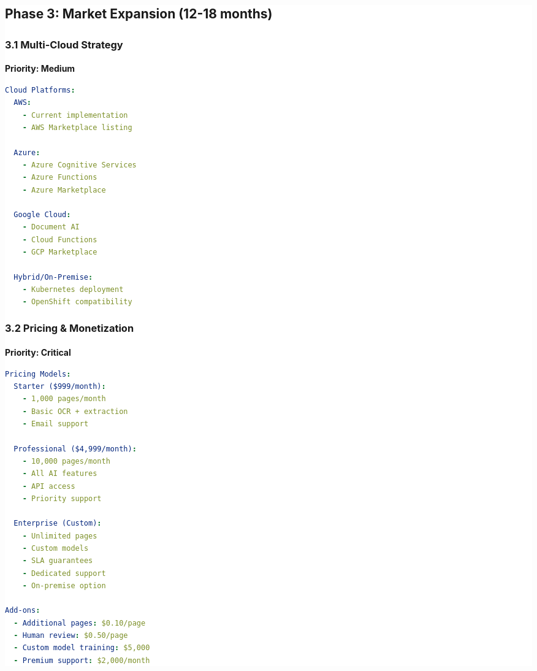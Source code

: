 ## Phase 3: Market Expansion (12-18 months)

### 3.1 Multi-Cloud Strategy

**Priority: Medium**

```yaml
Cloud Platforms:
  AWS:
    - Current implementation
    - AWS Marketplace listing
  
  Azure:
    - Azure Cognitive Services
    - Azure Functions
    - Azure Marketplace
  
  Google Cloud:
    - Document AI
    - Cloud Functions
    - GCP Marketplace
  
  Hybrid/On-Premise:
    - Kubernetes deployment
    - OpenShift compatibility
```

### 3.2 Pricing & Monetization

**Priority: Critical**

```yaml
Pricing Models:
  Starter ($999/month):
    - 1,000 pages/month
    - Basic OCR + extraction
    - Email support
  
  Professional ($4,999/month):
    - 10,000 pages/month
    - All AI features
    - API access
    - Priority support
  
  Enterprise (Custom):
    - Unlimited pages
    - Custom models
    - SLA guarantees
    - Dedicated support
    - On-premise option

Add-ons:
  - Additional pages: $0.10/page
  - Human review: $0.50/page
  - Custom model training: $5,000
  - Premium support: $2,000/month
```

